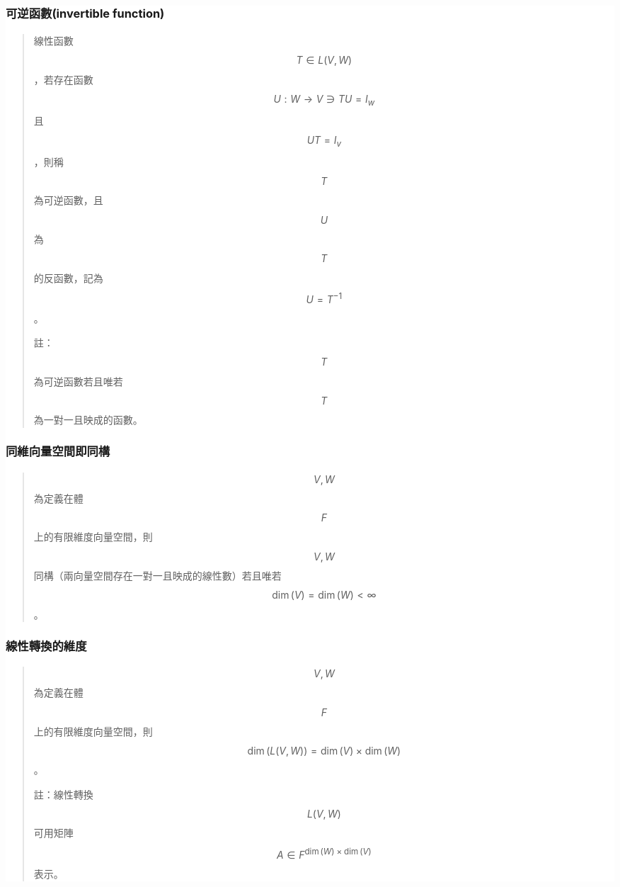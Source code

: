 ### 可逆函數\(invertible function\)

> 線性函數$$T \in L(V,W)$$，若存在函數$$U: W \rightarrow V \ni  TU=I_w$$且$$UT=I_v$$，則稱$$T$$為可逆函數，且$$U$$為$$T$$的反函數，記為$$U=T^{-1}$$。
>
> 註：$$T$$為可逆函數若且唯若$$T$$為一對一且映成的函數。

### 同維向量空間即同構

> $$V,W$$為定義在體$$F$$上的有限維度向量空間，則$$V,W$$同構（兩向量空間存在一對一且映成的線性數）若且唯若$$\dim(V) = \dim(W) < \infty$$。

### 線性轉換的維度

> $$V,W$$為定義在體$$F$$上的有限維度向量空間，則$$\dim(L(V,W)) = \dim(V) \times \dim(W)$$。
>
> 註：線性轉換$$L(V,W)$$可用矩陣$$A \in F^{\dim(W) \times \dim(V)}$$表示。

